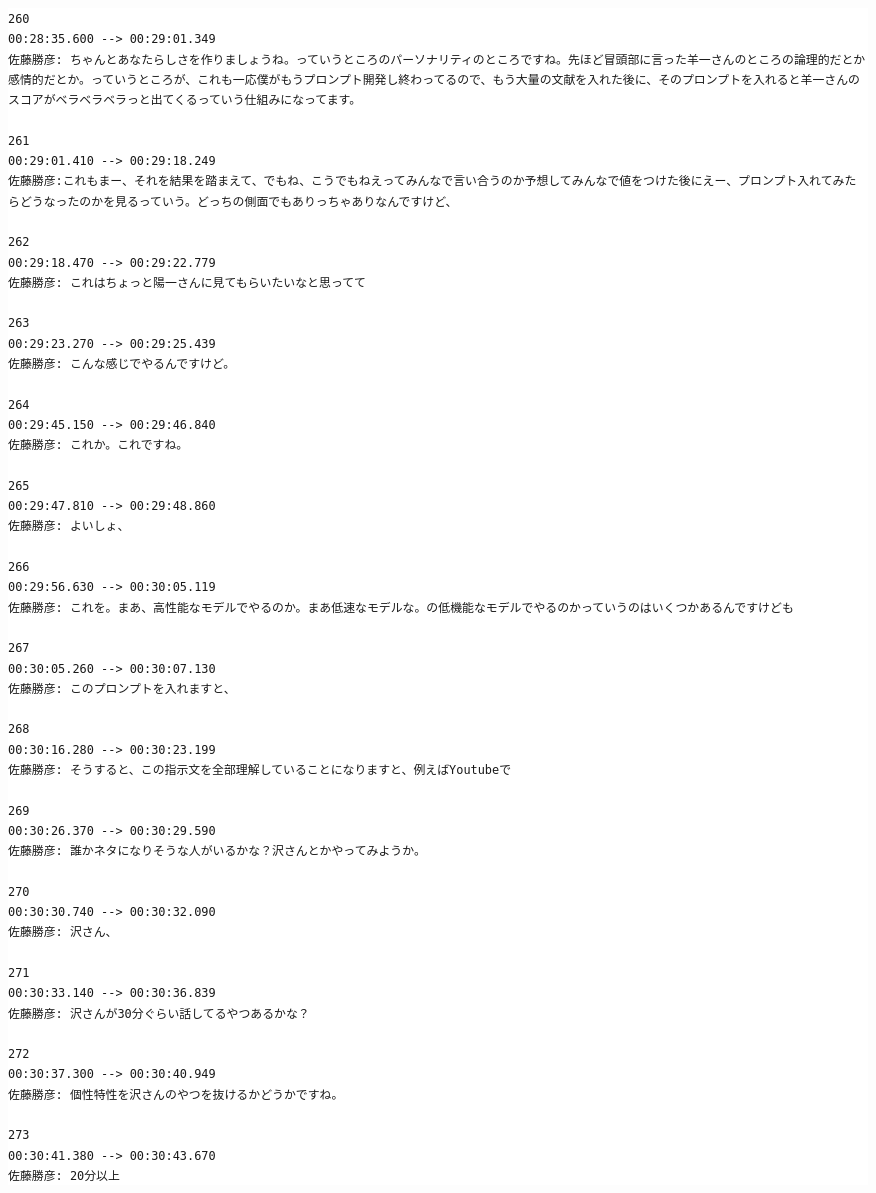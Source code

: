     260
    00:28:35.600 --> 00:29:01.349
    佐藤勝彦: ちゃんとあなたらしさを作りましょうね。っていうところのパーソナリティのところですね。先ほど冒頭部に言った羊一さんのところの論理的だとか感情的だとか。っていうところが、これも一応僕がもうプロンプト開発し終わってるので、もう大量の文献を入れた後に、そのプロンプトを入れると羊一さんのスコアがベラベラベラっと出てくるっていう仕組みになってます。
    
    261
    00:29:01.410 --> 00:29:18.249
    佐藤勝彦:これもまー、それを結果を踏まえて、でもね、こうでもねえってみんなで言い合うのか予想してみんなで値をつけた後にえー、プロンプト入れてみたらどうなったのかを見るっていう。どっちの側面でもありっちゃありなんですけど、
    
    262
    00:29:18.470 --> 00:29:22.779
    佐藤勝彦: これはちょっと陽一さんに見てもらいたいなと思ってて
    
    263
    00:29:23.270 --> 00:29:25.439
    佐藤勝彦: こんな感じでやるんですけど。
    
    264
    00:29:45.150 --> 00:29:46.840
    佐藤勝彦: これか。これですね。
    
    265
    00:29:47.810 --> 00:29:48.860
    佐藤勝彦: よいしょ、
    
    266
    00:29:56.630 --> 00:30:05.119
    佐藤勝彦: これを。まあ、高性能なモデルでやるのか。まあ低速なモデルな。の低機能なモデルでやるのかっていうのはいくつかあるんですけども
    
    267
    00:30:05.260 --> 00:30:07.130
    佐藤勝彦: このプロンプトを入れますと、
    
    268
    00:30:16.280 --> 00:30:23.199
    佐藤勝彦: そうすると、この指示文を全部理解していることになりますと、例えばYoutubeで
    
    269
    00:30:26.370 --> 00:30:29.590
    佐藤勝彦: 誰かネタになりそうな人がいるかな？沢さんとかやってみようか。
    
    270
    00:30:30.740 --> 00:30:32.090
    佐藤勝彦: 沢さん、
    
    271
    00:30:33.140 --> 00:30:36.839
    佐藤勝彦: 沢さんが30分ぐらい話してるやつあるかな？
    
    272
    00:30:37.300 --> 00:30:40.949
    佐藤勝彦: 個性特性を沢さんのやつを抜けるかどうかですね。
    
    273
    00:30:41.380 --> 00:30:43.670
    佐藤勝彦: 20分以上
    